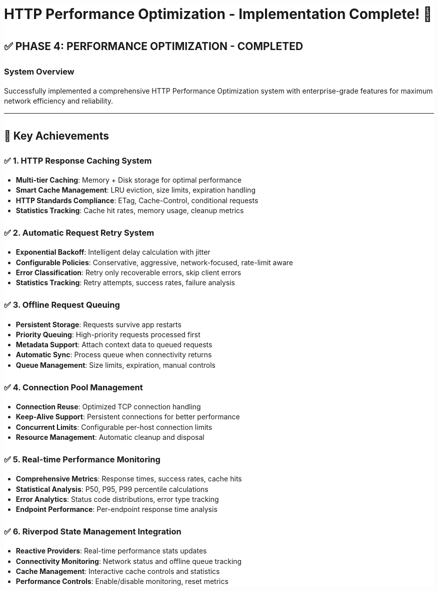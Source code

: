 # HTTP Performance Optimization - Implementation Complete! 🚀

## ✅ PHASE 4: PERFORMANCE OPTIMIZATION - COMPLETED

### System Overview
Successfully implemented a comprehensive HTTP Performance Optimization system with enterprise-grade features for maximum network efficiency and reliability.

---

## 🎯 Key Achievements

### ✅ 1. HTTP Response Caching System
- **Multi-tier Caching**: Memory + Disk storage for optimal performance
- **Smart Cache Management**: LRU eviction, size limits, expiration handling
- **HTTP Standards Compliance**: ETag, Cache-Control, conditional requests
- **Statistics Tracking**: Cache hit rates, memory usage, cleanup metrics

### ✅ 2. Automatic Request Retry System  
- **Exponential Backoff**: Intelligent delay calculation with jitter
- **Configurable Policies**: Conservative, aggressive, network-focused, rate-limit aware
- **Error Classification**: Retry only recoverable errors, skip client errors
- **Statistics Tracking**: Retry attempts, success rates, failure analysis

### ✅ 3. Offline Request Queuing
- **Persistent Storage**: Requests survive app restarts
- **Priority Queuing**: High-priority requests processed first
- **Metadata Support**: Attach context data to queued requests  
- **Automatic Sync**: Process queue when connectivity returns
- **Queue Management**: Size limits, expiration, manual controls

### ✅ 4. Connection Pool Management
- **Connection Reuse**: Optimized TCP connection handling
- **Keep-Alive Support**: Persistent connections for better performance
- **Concurrent Limits**: Configurable per-host connection limits
- **Resource Management**: Automatic cleanup and disposal

### ✅ 5. Real-time Performance Monitoring
- **Comprehensive Metrics**: Response times, success rates, cache hits
- **Statistical Analysis**: P50, P95, P99 percentile calculations
- **Error Analytics**: Status code distributions, error type tracking
- **Endpoint Performance**: Per-endpoint response time analysis

### ✅ 6. Riverpod State Management Integration
- **Reactive Providers**: Real-time performance stats updates
- **Connectivity Monitoring**: Network status and offline queue tracking
- **Cache Management**: Interactive cache controls and statistics
- **Performance Controls**: Enable/disable monitoring, reset metrics
